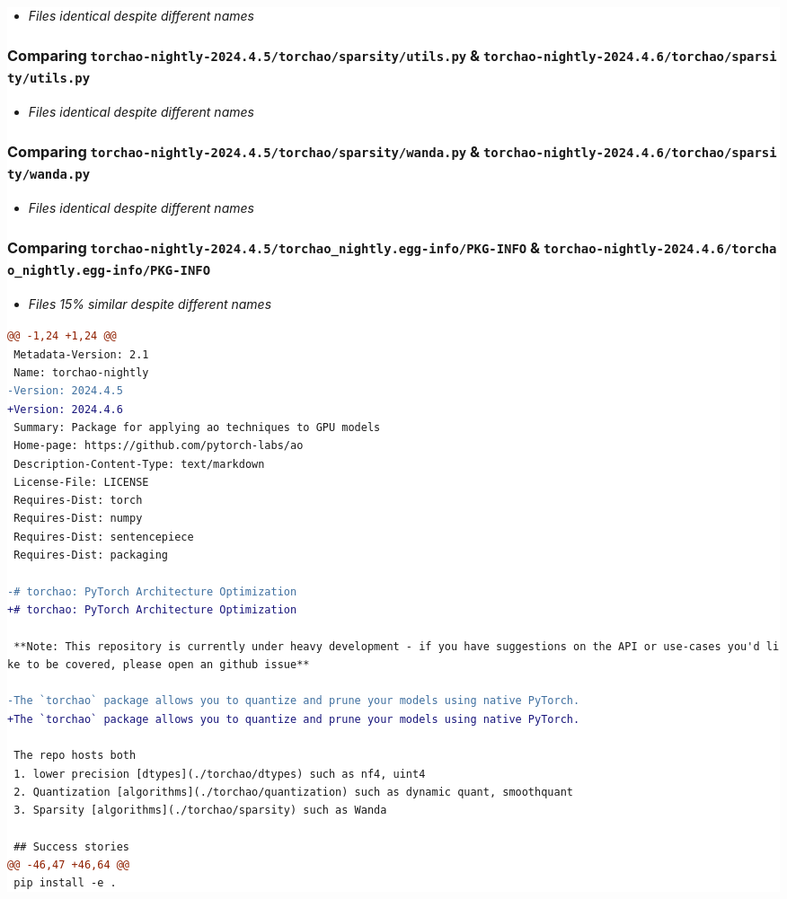  * *Files identical despite different names*

### Comparing `torchao-nightly-2024.4.5/torchao/sparsity/utils.py` & `torchao-nightly-2024.4.6/torchao/sparsity/utils.py`

 * *Files identical despite different names*

### Comparing `torchao-nightly-2024.4.5/torchao/sparsity/wanda.py` & `torchao-nightly-2024.4.6/torchao/sparsity/wanda.py`

 * *Files identical despite different names*

### Comparing `torchao-nightly-2024.4.5/torchao_nightly.egg-info/PKG-INFO` & `torchao-nightly-2024.4.6/torchao_nightly.egg-info/PKG-INFO`

 * *Files 15% similar despite different names*

```diff
@@ -1,24 +1,24 @@
 Metadata-Version: 2.1
 Name: torchao-nightly
-Version: 2024.4.5
+Version: 2024.4.6
 Summary: Package for applying ao techniques to GPU models
 Home-page: https://github.com/pytorch-labs/ao
 Description-Content-Type: text/markdown
 License-File: LICENSE
 Requires-Dist: torch
 Requires-Dist: numpy
 Requires-Dist: sentencepiece
 Requires-Dist: packaging
 
-# torchao: PyTorch Architecture Optimization 
+# torchao: PyTorch Architecture Optimization
 
 **Note: This repository is currently under heavy development - if you have suggestions on the API or use-cases you'd like to be covered, please open an github issue**
 
-The `torchao` package allows you to quantize and prune your models using native PyTorch. 
+The `torchao` package allows you to quantize and prune your models using native PyTorch.
 
 The repo hosts both
 1. lower precision [dtypes](./torchao/dtypes) such as nf4, uint4
 2. Quantization [algorithms](./torchao/quantization) such as dynamic quant, smoothquant
 3. Sparsity [algorithms](./torchao/sparsity) such as Wanda
 
 ## Success stories
@@ -46,47 +46,64 @@
 pip install -e .
 ```
 